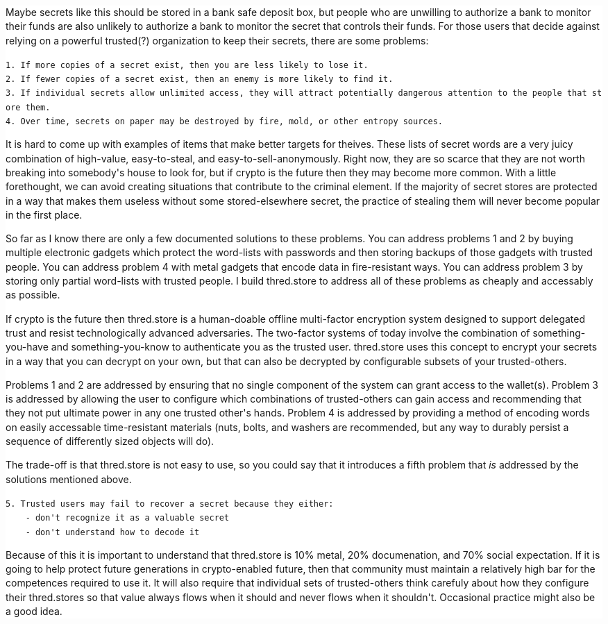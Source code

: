Maybe secrets like this should be stored in a bank safe deposit box, but people who are unwilling to authorize a bank to monitor their funds are also unlikely to authorize a bank to monitor the secret that controls their funds.
For those users that decide against relying on a powerful trusted(?) organization to keep their secrets, there are some problems:

    1. If more copies of a secret exist, then you are less likely to lose it.
    2. If fewer copies of a secret exist, then an enemy is more likely to find it.
    3. If individual secrets allow unlimited access, they will attract potentially dangerous attention to the people that store them.
    4. Over time, secrets on paper may be destroyed by fire, mold, or other entropy sources.

It is hard to come up with examples of items that make better targets for theives.
These lists of secret words are a very juicy combination of high-value, easy-to-steal, and easy-to-sell-anonymously.
Right now, they are so scarce that they are not worth breaking into somebody's house to look for, but if crypto is the future then they may become more common.
With a little forethought, we can avoid creating situations that contribute to the criminal element.
If the majority of secret stores are protected in a way that makes them useless without some stored-elsewhere secret, the practice of stealing them will never become popular in the first place.

So far as I know there are only a few documented solutions to these problems.
You can address problems 1 and 2 by buying multiple electronic gadgets which protect the word-lists with passwords and then storing backups of those gadgets with trusted people.
You can address problem 4 with metal gadgets that encode data in fire-resistant ways.
You can address problem 3 by storing only partial word-lists with trusted people.
I build thred.store to address all of these problems as cheaply and accessably as possible.

If crypto is the future then thred.store is a human-doable offline multi-factor encryption system designed to support delegated trust and resist technologically advanced adversaries.
The two-factor systems of today involve the combination of something-you-have and something-you-know to authenticate you as the trusted user.
thred.store uses this concept to encrypt your secrets in a way that you can decrypt on your own, but that can also be decrypted by configurable subsets of your trusted-others.

Problems 1 and 2 are addressed by ensuring that no single component of the system can grant access to the wallet(s).
Problem 3 is addressed by allowing the user to configure which combinations of trusted-others can gain access and recommending that they not put ultimate power in any one trusted other's hands.
Problem 4 is addressed by providing a method of encoding words on easily accessable time-resistant materials (nuts, bolts, and washers are recommended, but any way to durably persist a sequence of differently sized objects will do).

The trade-off is that thred.store is not easy to use, so you could say that it introduces a fifth problem that _is_ addressed by the solutions mentioned above.

    5. Trusted users may fail to recover a secret because they either:
        - don't recognize it as a valuable secret
        - don't understand how to decode it

Because of this it is important to understand that thred.store is 10% metal, 20% documenation, and 70% social expectation.
If it is going to help protect future generations in crypto-enabled future, then that community must maintain a relatively high bar for the competences required to use it.
It will also require that individual sets of trusted-others think carefuly about how they configure their thred.stores so that value always flows when it should and never flows when it shouldn't.
Occasional practice might also be a good idea.
